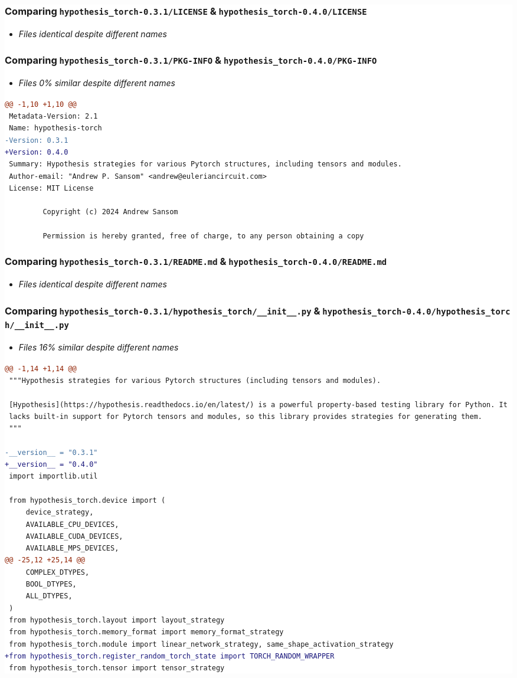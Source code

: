 ### Comparing `hypothesis_torch-0.3.1/LICENSE` & `hypothesis_torch-0.4.0/LICENSE`

 * *Files identical despite different names*

### Comparing `hypothesis_torch-0.3.1/PKG-INFO` & `hypothesis_torch-0.4.0/PKG-INFO`

 * *Files 0% similar despite different names*

```diff
@@ -1,10 +1,10 @@
 Metadata-Version: 2.1
 Name: hypothesis-torch
-Version: 0.3.1
+Version: 0.4.0
 Summary: Hypothesis strategies for various Pytorch structures, including tensors and modules.
 Author-email: "Andrew P. Sansom" <andrew@euleriancircuit.com>
 License: MIT License
         
         Copyright (c) 2024 Andrew Sansom
         
         Permission is hereby granted, free of charge, to any person obtaining a copy
```

### Comparing `hypothesis_torch-0.3.1/README.md` & `hypothesis_torch-0.4.0/README.md`

 * *Files identical despite different names*

### Comparing `hypothesis_torch-0.3.1/hypothesis_torch/__init__.py` & `hypothesis_torch-0.4.0/hypothesis_torch/__init__.py`

 * *Files 16% similar despite different names*

```diff
@@ -1,14 +1,14 @@
 """Hypothesis strategies for various Pytorch structures (including tensors and modules).
 
 [Hypothesis](https://hypothesis.readthedocs.io/en/latest/) is a powerful property-based testing library for Python. It
 lacks built-in support for Pytorch tensors and modules, so this library provides strategies for generating them.
 """
 
-__version__ = "0.3.1"
+__version__ = "0.4.0"
 import importlib.util
 
 from hypothesis_torch.device import (
     device_strategy,
     AVAILABLE_CPU_DEVICES,
     AVAILABLE_CUDA_DEVICES,
     AVAILABLE_MPS_DEVICES,
@@ -25,12 +25,14 @@
     COMPLEX_DTYPES,
     BOOL_DTYPES,
     ALL_DTYPES,
 )
 from hypothesis_torch.layout import layout_strategy
 from hypothesis_torch.memory_format import memory_format_strategy
 from hypothesis_torch.module import linear_network_strategy, same_shape_activation_strategy
+from hypothesis_torch.register_random_torch_state import TORCH_RANDOM_WRAPPER
 from hypothesis_torch.tensor import tensor_strategy
```
